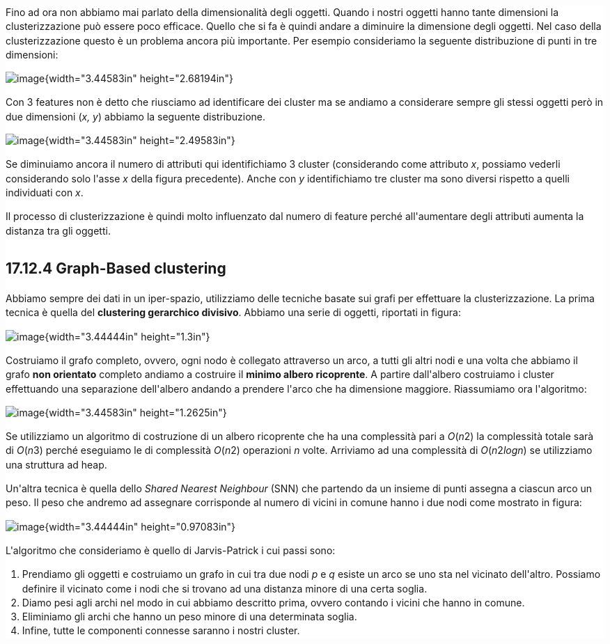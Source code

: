 Fino ad ora non abbiamo mai parlato della dimensionalità degli oggetti. Quando i nostri oggetti hanno tante dimensioni la clusterizzazione può essere poco efficace. Quello che si fa è quindi andare a diminuire la dimensione degli oggetti. Nel caso della clusterizzazione questo è un problema ancora più importante. Per esempio consideriamo la seguente distribuzione di punti in tre dimensioni:

![image](image82.png){width="3.44583in" height="2.68194in"}

Con 3 features non è detto che riusciamo ad identificare dei cluster ma se andiamo a considerare sempre gli stessi oggetti però in due dimensioni (*x, y*) abbiamo la seguente distribuzione.

![image](image83.png){width="3.44583in" height="2.49583in"}

Se diminuiamo ancora il numero di attributi qui identifichiamo 3 cluster (considerando come attributo *x*, possiamo vederli considerando solo l'asse *x* della figura precedente). Anche con *y* identifichiamo tre cluster ma sono diversi rispetto a quelli individuati con *x*.

Il processo di clusterizzazione è quindi molto influenzato dal numero di feature perché all'aumentare degli attributi aumenta la distanza tra gli oggetti. 

## 17.12.4 Graph-Based clustering

Abbiamo sempre dei dati in un iper-spazio, utilizziamo delle tecniche basate sui grafi per effettuare la clusterizzazione. La prima tecnica è quella del **clustering gerarchico divisivo**. Abbiamo una serie di oggetti, riportati in figura:

![image](image84.png){width="3.44444in" height="1.3in"}

Costruiamo il grafo completo, ovvero, ogni nodo è collegato attraverso un arco, a tutti gli altri nodi e una volta che abbiamo il grafo **non orientato** completo andiamo a costruire il **minimo albero ricoprente**. A partire dall'albero costruiamo i cluster effettuando una separazione dell'albero andando a prendere l'arco che ha dimensione maggiore. Riassumiamo ora l'algoritmo:

![image](image85.png){width="3.44583in" height="1.2625in"}

Se utilizziamo un algoritmo di costruzione di un albero ricoprente che ha una complessità pari a *O*(*n*2) la complessità totale sarà di *O*(*n*3) perché eseguiamo le di complessità *O*(*n*2) operazioni *n* volte. Arriviamo ad una complessità di *O*(*n*2*logn*) se utilizziamo una struttura ad heap.

Un'altra tecnica è quella dello *Shared Nearest Neighbour* (SNN) che partendo da un insieme di punti assegna a ciascun arco un peso. Il peso che andremo ad assegnare corrisponde al numero di vicini in comune hanno i due nodi come mostrato in figura:

![image](image86.png){width="3.44444in" height="0.97083in"}

L'algoritmo che consideriamo è quello di Jarvis-Patrick i cui passi sono:

1. Prendiamo gli oggetti e costruiamo un grafo in cui tra due nodi *p* e *q* esiste un arco se uno sta nel vicinato dell'altro. Possiamo definire il vicinato come i nodi che si trovano ad una distanza minore di una certa soglia.
2. Diamo pesi agli archi nel modo in cui abbiamo descritto prima, ovvero contando i vicini che hanno in comune.
3. Eliminiamo gli archi che hanno un peso minore di una determinata soglia.
4. Infine, tutte le componenti connesse saranno i nostri cluster.
